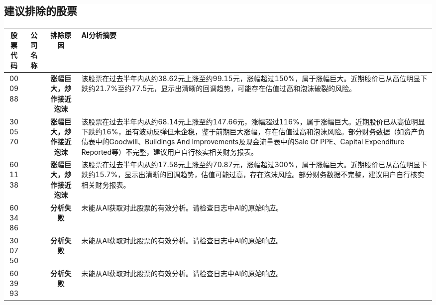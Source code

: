## 建议排除的股票

| 股票代码 | 公司名称 | 排除原因 | AI分析摘要 |
|:---:|:---:|:---:|:---|
| 000988 |  | **涨幅巨大，炒作接近泡沫** | 该股票在过去半年内从约38.62元上涨至约99.15元，涨幅超过150%，属于涨幅巨大。近期股价已从高位明显下跌约21.7%至约77.5元，显示出清晰的回调趋势，可能存在估值过高和泡沫破裂的风险。 |
| 300570 |  | **涨幅巨大，炒作接近泡沫** | 该股票在过去半年内从约68.14元上涨至约147.66元，涨幅超过116%，属于涨幅巨大。近期股价已从高位明显下跌约16%，虽有波动反弹但未企稳，鉴于前期巨大涨幅，存在估值过高和泡沫风险。部分财务数据（如资产负债表中的Goodwill、Buildings And Improvements及现金流量表中的Sale Of PPE、Capital Expenditure Reported等）不完整，建议用户自行核实相关财务报表。 |
| 601138 |  | **涨幅巨大，炒作接近泡沫** | 该股票在过去半年内从约17.58元上涨至约70.87元，涨幅超过300%，属于涨幅巨大。近期股价已从高位明显下跌约15.7%，显示出清晰的回调趋势，估值可能过高，存在泡沫风险。部分财务数据不完整，建议用户自行核实相关财务报表。 |
| 603486 |  | **分析失败** | 未能从AI获取对此股票的有效分析。请检查日志中AI的原始响应。 |
| 300750 |  | **分析失败** | 未能从AI获取对此股票的有效分析。请检查日志中AI的原始响应。 |
| 603993 |  | **分析失败** | 未能从AI获取对此股票的有效分析。请检查日志中AI的原始响应。 |
